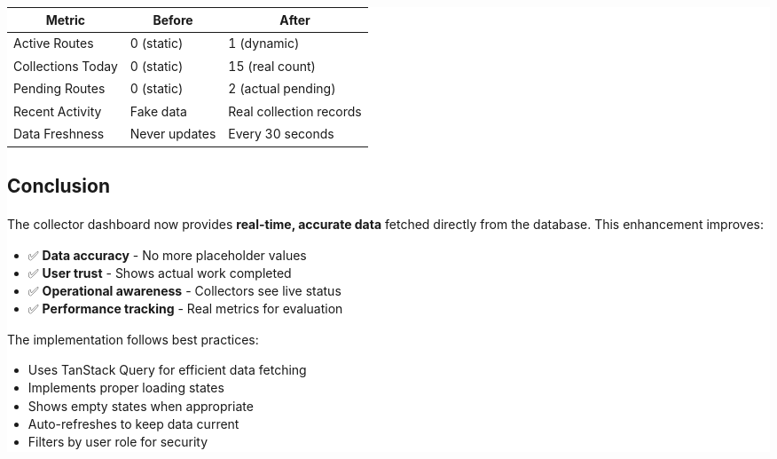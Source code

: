 | Metric | Before | After |
|--------|--------|-------|
| Active Routes | 0 (static) | 1 (dynamic) |
| Collections Today | 0 (static) | 15 (real count) |
| Pending Routes | 0 (static) | 2 (actual pending) |
| Recent Activity | Fake data | Real collection records |
| Data Freshness | Never updates | Every 30 seconds |

## Conclusion

The collector dashboard now provides **real-time, accurate data** fetched directly from the database. This enhancement improves:
- ✅ **Data accuracy** - No more placeholder values
- ✅ **User trust** - Shows actual work completed
- ✅ **Operational awareness** - Collectors see live status
- ✅ **Performance tracking** - Real metrics for evaluation

The implementation follows best practices:
- Uses TanStack Query for efficient data fetching
- Implements proper loading states
- Shows empty states when appropriate
- Auto-refreshes to keep data current
- Filters by user role for security
